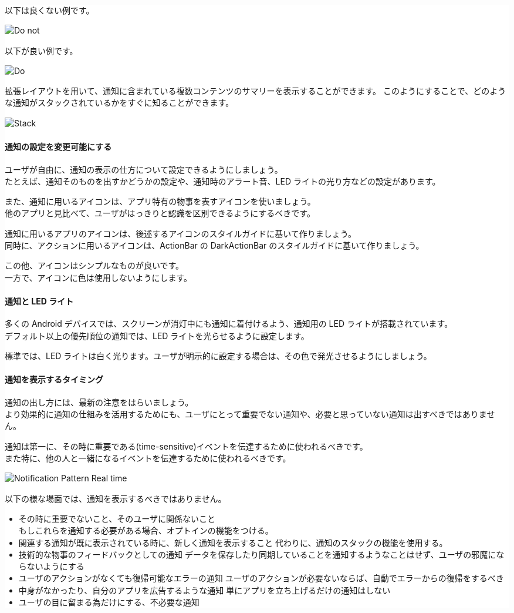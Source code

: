 以下は良くない例です。

![Do not](https://raw.github.com/mixi-inc/AndroidTraining/master/docs/resources/images/03-04/notifications_pattern_additional_fail.png)

以下が良い例です。

![Do](https://raw.github.com/mixi-inc/AndroidTraining/master/docs/resources/images/03-04/notifications_pattern_additional_win.png)

拡張レイアウトを用いて、通知に含まれている複数コンテンツのサマリーを表示することができます。
このようにすることで、どのような通知がスタックされているかをすぐに知ることができます。

![Stack](https://raw.github.com/mixi-inc/AndroidTraining/master/docs/resources/images/03-04/notifications_expand_contract_msg.png)

#### 通知の設定を変更可能にする

ユーザが自由に、通知の表示の仕方について設定できるようにしましょう。  
たとえば、通知そのものを出すかどうかの設定や、通知時のアラート音、LED ライトの光り方などの設定があります。

また、通知に用いるアイコンは、アプリ特有の物事を表すアイコンを使いましょう。  
他のアプリと見比べて、ユーザがはっきりと認識を区別できるようにするべきです。  

通知に用いるアプリのアイコンは、後述するアイコンのスタイルガイドに基いて作りましょう。  
同時に、アクションに用いるアイコンは、ActionBar の DarkActionBar のスタイルガイドに基いて作りましょう。

この他、アイコンはシンプルなものが良いです。  
一方で、アイコンに色は使用しないようにします。

#### 通知と LED ライト

多くの Android デバイスでは、スクリーンが消灯中にも通知に着付けるよう、通知用の LED ライトが搭載されています。  
デフォルト以上の優先順位の通知では、LED ライトを光らせるように設定します。

標準では、LED ライトは白く光ります。ユーザが明示的に設定する場合は、その色で発光させるようにしましょう。

#### 通知を表示するタイミング

通知の出し方には、最新の注意をはらいましょう。  
より効果的に通知の仕組みを活用するためにも、ユーザにとって重要でない通知や、必要と思っていない通知は出すべきではありません。

通知は第一に、その時に重要である(time-sensitive)イベントを伝達するために使われるべきです。  
また特に、他の人と一緒になるイベントを伝達するために使われるべきです。

![Notification Pattern Real time](https://raw.github.com/mixi-inc/AndroidTraining/master/docs/resources/images/03-04/notifications_pattern_real_time_people.png)

以下の様な場面では、通知を表示するべきではありません。

- その時に重要でないこと、そのユーザに関係ないこと  
  もしこれらを通知する必要がある場合、オプトインの機能をつける。
- 関連する通知が既に表示されている時に、新しく通知を表示すること
  代わりに、通知のスタックの機能を使用する。
- 技術的な物事のフィードバックとしての通知
  データを保存したり同期していることを通知するようなことはせず、ユーザの邪魔にならないようにする
- ユーザのアクションがなくても復帰可能なエラーの通知
  ユーザのアクションが必要ないならば、自動でエラーからの復帰をするべき
- 中身がなかったり、自分のアプリを広告するような通知
  単にアプリを立ち上げるだけの通知はしない
- ユーザの目に留まる為だけにする、不必要な通知
